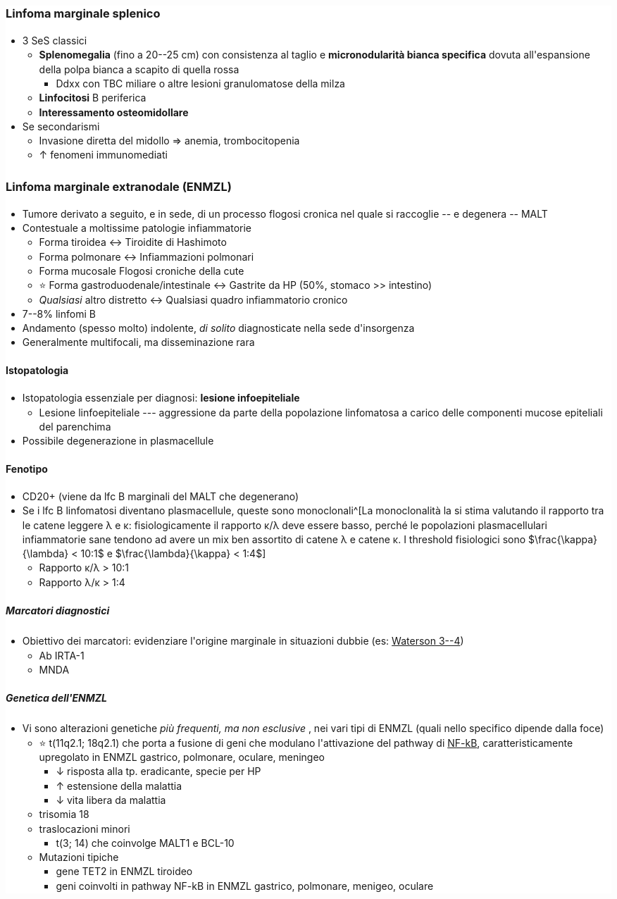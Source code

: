 ### Linfoma marginale splenico
- 3 SeS classici
	- __Splenomegalia__ (fino a 20--25 cm) con consistenza al taglio e __micronodularità bianca specifica__ dovuta all'espansione della polpa bianca a scapito di quella rossa
		- Ddxx con TBC miliare o altre lesioni granulomatose della milza
	- __Linfocitosi__ B periferica
	- __Interessamento osteomidollare__
- Se secondarismi
	- Invasione diretta del midollo ⇒ anemia, trombocitopenia
	- ↑ fenomeni immunomediati

### Linfoma marginale extranodale (ENMZL)
- Tumore derivato a seguito, e in sede, di un processo flogosi cronica nel quale si raccoglie -- e degenera -- MALT
- Contestuale a moltissime patologie infiammatorie
	- Forma tiroidea ↔ Tiroidite di Hashimoto
	- Forma polmonare ↔ Infiammazioni polmonari
	- Forma mucosale Flogosi croniche della cute
	- ⭐️ Forma gastroduodenale/intestinale ↔ Gastrite da HP (50%, stomaco >> intestino)
	- _Qualsiasi_ altro distretto ↔ Qualsiasi quadro infiammatorio cronico
- 7--8% linfomi B
- Andamento (spesso molto) indolente, _di solito_ diagnosticate nella sede d'insorgenza
- Generalmente multifocali, ma disseminazione rara

#### Istopatologia
- Istopatologia essenziale per diagnosi: __lesione infoepiteliale__
	- Lesione linfoepiteliale --- aggressione da parte della popolazione linfomatosa a carico delle componenti mucose epiteliali del parenchima
- Possibile degenerazione in plasmacellule

#### Fenotipo
- CD20+ (viene da lfc B marginali del MALT che degenerano)
- Se i lfc B linfomatosi diventano plasmacellule, queste sono monoclonali^[La monoclonalità la si stima valutando il rapporto tra le catene leggere λ e κ: fisiologicamente il rapporto κ/λ deve essere basso, perché le popolazioni plasmacellulari infiammatorie sane tendono ad avere un mix ben assortito di catene λ e catene κ. I threshold fisiologici sono $\frac{\kappa}{\lambda} < 10:1$ e $\frac{\lambda}{\kappa} < 1:4$]
	- Rapporto κ/λ > 10:1
	- Rapporto λ/κ > 1:4

##### Marcatori diagnostici
- Obiettivo dei marcatori: evidenziare l'origine marginale in situazioni dubbie (es: [Waterson 3--4](#ddxlinfmantgas))
	- Ab IRTA-1
	- MNDA

##### Genetica dell'ENMZL
- Vi sono alterazioni genetiche _più frequenti, ma non esclusive_ , nei vari tipi di ENMZL (quali nello specifico dipende dalla foce)
	- ⭐️ t(11q2.1; 18q2.1) che porta a fusione di geni che modulano l'attivazione del pathway di [NF-kB](https://en.wikipedia.org/wiki/NF-%CE%BAB), caratteristicamente upregolato in ENMZL gastrico, polmonare, oculare, meningeo
		- ↓ risposta alla tp. eradicante, specie per HP
		- ↑ estensione della malattia
		- ↓ vita libera da malattia
	- trisomia 18
	- traslocazioni minori
		- t(3; 14) che coinvolge MALT1 e BCL-10
	- Mutazioni tipiche
		- gene TET2 in ENMZL tiroideo
		- geni coinvolti in pathway NF-kB in ENMZL gastrico, polmonare, menigeo, oculare


[^ddx]: Questo in realtà è generalmente problematico